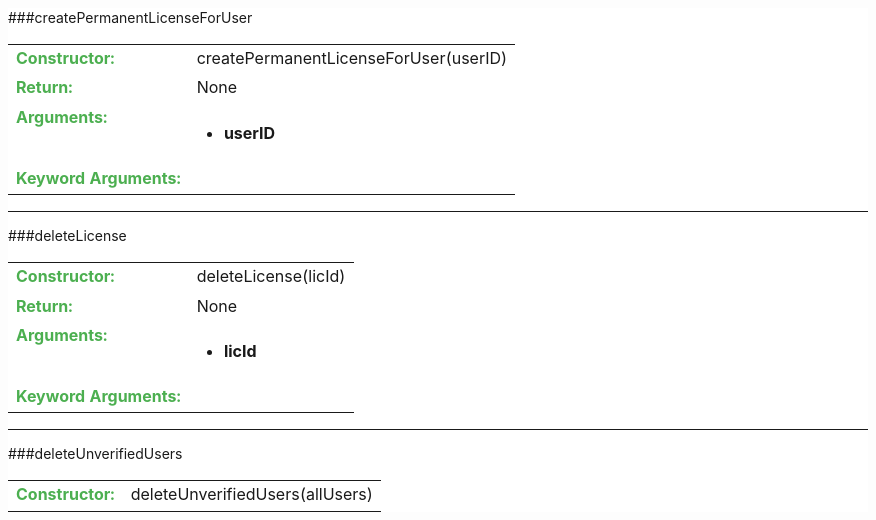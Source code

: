 ###createPermanentLicenseForUser

<font size = 3pt>

<table>

<tr><td><b><font color = #4caf50>Constructor:  </font></b></td><td>createPermanentLicenseForUser(userID)</td></tr>

<tr><td><b><font color = #4caf50>Return:  </font></b></td><td>None</td></tr>

<tr><td><b><font color = #4caf50>Arguments:  </font></b></td>

<td><ul>

<li><b>userID</b></li>

</ul></td>

</tr>

<tr width=150px><td><b><font color = #4caf50>Keyword Arguments:  </font></b></td>

</tr>

</table></font>

<hr width = 100%>

###deleteLicense

<font size = 3pt>

<table>

<tr><td><b><font color = #4caf50>Constructor:  </font></b></td><td>deleteLicense(licId)</td></tr>

<tr><td><b><font color = #4caf50>Return:  </font></b></td><td>None</td></tr>

<tr><td><b><font color = #4caf50>Arguments:  </font></b></td>

<td><ul>

<li><b>licId</b></li>

</ul></td>

</tr>

<tr width=150px><td><b><font color = #4caf50>Keyword Arguments:  </font></b></td>

</tr>

</table></font>

<hr width = 100%>

###deleteUnverifiedUsers

<font size = 3pt>

<table>

<tr><td><b><font color = #4caf50>Constructor:  </font></b></td><td>deleteUnverifiedUsers(allUsers)</td></tr>
